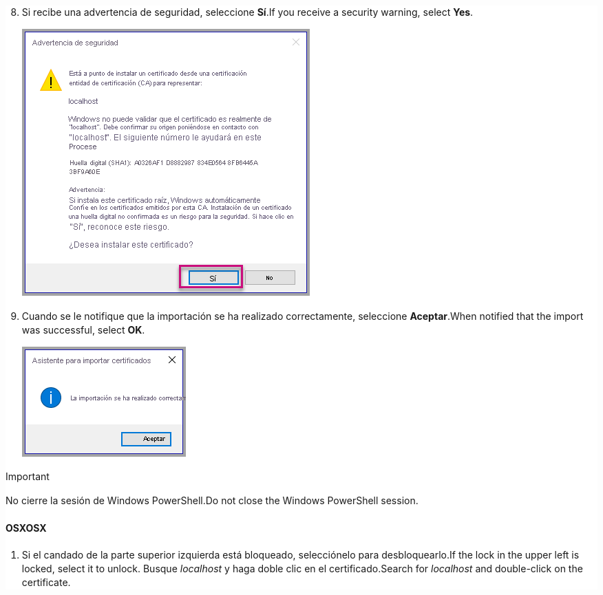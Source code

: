 8. <span data-ttu-id="f7c31-153">Si recibe una advertencia de seguridad, seleccione **Sí**.</span><span class="sxs-lookup"><span data-stu-id="f7c31-153">If you receive a security warning, select **Yes**.</span></span>

    ![Advertencia de seguridad](media/custom-visual-develop-tutorial/cert-security-warning.png)

9. <span data-ttu-id="f7c31-155">Cuando se le notifique que la importación se ha realizado correctamente, seleccione **Aceptar**.</span><span class="sxs-lookup"><span data-stu-id="f7c31-155">When notified that the import was successful, select **OK**.</span></span>

    ![Importación correcta del certificado](media/custom-visual-develop-tutorial/cert-import-successful.png)

> [!Important]
> <span data-ttu-id="f7c31-157">No cierre la sesión de Windows PowerShell.</span><span class="sxs-lookup"><span data-stu-id="f7c31-157">Do not close the Windows PowerShell session.</span></span>

#### <a name="osx"></a><span data-ttu-id="f7c31-158">OSX</span><span class="sxs-lookup"><span data-stu-id="f7c31-158">OSX</span></span>

1. <span data-ttu-id="f7c31-159">Si el candado de la parte superior izquierda está bloqueado, selecciónelo para desbloquearlo.</span><span class="sxs-lookup"><span data-stu-id="f7c31-159">If the lock in the upper left is locked, select it to unlock.</span></span> <span data-ttu-id="f7c31-160">Busque *localhost* y haga doble clic en el certificado.</span><span class="sxs-lookup"><span data-stu-id="f7c31-160">Search for *localhost* and double-click on the certificate.</span></span>
